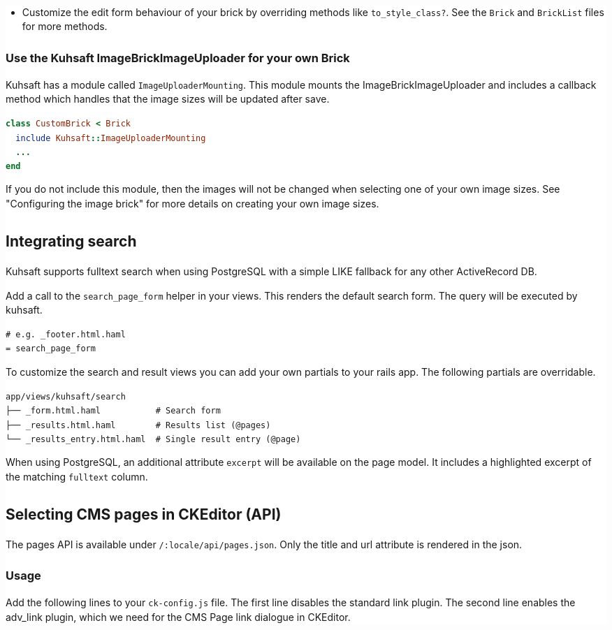 * Customize the edit form behaviour of your brick by overriding methods like `to_style_class?`. See the `Brick` and `BrickList` files for more methods.

### Use the Kuhsaft ImageBrickImageUploader for your own Brick

Kuhsaft has a module called `ImageUploaderMounting`. This module mounts the ImageBrickImageUploader
and includes a callback method which handles that the image sizes will be updated after save.

```ruby
class CustomBrick < Brick
  include Kuhsaft::ImageUploaderMounting
  ...
end
```

If you do not include this module, then the images will not be changed when selecting one of your own image
sizes. See "Configuring the image brick" for more details on creating your own image sizes.

## Integrating search

Kuhsaft supports fulltext search when using PostgreSQL with a simple
LIKE fallback for any other ActiveRecord DB.

Add a call to the `search_page_form` helper in your views. This renders
the default search form. The query will be executed by kuhsaft.

```haml
# e.g. _footer.html.haml
= search_page_form
```

To customize the search and result views you can add your own partials
to your rails app. The following partials are overridable.

    app/views/kuhsaft/search
    ├── _form.html.haml           # Search form
    ├── _results.html.haml        # Results list (@pages)
    └── _results_entry.html.haml  # Single result entry (@page)

When using PostgreSQL, an additional attribute `excerpt` will be
available on the page model. It includes a highlighted excerpt of the
matching `fulltext` column.

## Selecting CMS pages in CKEditor (API)

The pages API is available under `/:locale/api/pages.json`. Only the
title and url attribute is rendered in the json.

### Usage
Add the following lines to your `ck-config.js` file. The first line
disables the standard link plugin. The second line enables the adv_link
plugin, which we need for the CMS Page link dialogue in CKEditor.
